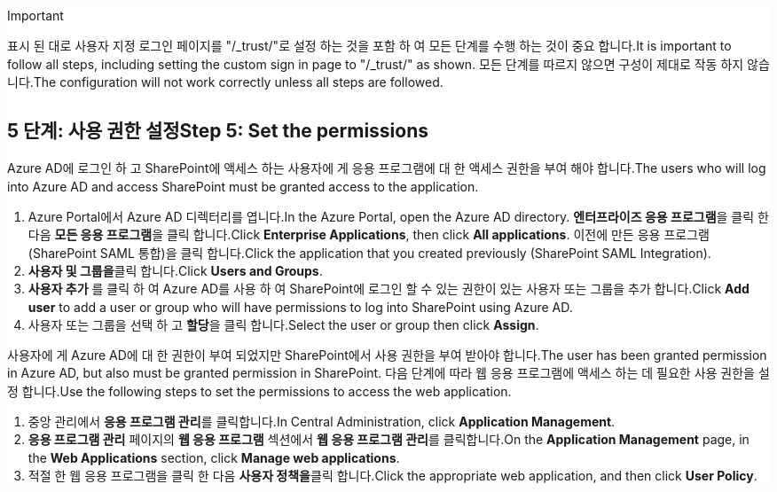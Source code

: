 > [!IMPORTANT]
> <span data-ttu-id="9fe77-208">표시 된 대로 사용자 지정 로그인 페이지를 "/_trust/"로 설정 하는 것을 포함 하 여 모든 단계를 수행 하는 것이 중요 합니다.</span><span class="sxs-lookup"><span data-stu-id="9fe77-208">It is important to follow all steps, including setting the custom sign in page to "/_trust/" as shown.</span></span> <span data-ttu-id="9fe77-209">모든 단계를 따르지 않으면 구성이 제대로 작동 하지 않습니다.</span><span class="sxs-lookup"><span data-stu-id="9fe77-209">The configuration will not work correctly unless all steps are followed.</span></span>

## <a name="step-5-set-the-permissions"></a><span data-ttu-id="9fe77-210">5 단계: 사용 권한 설정</span><span class="sxs-lookup"><span data-stu-id="9fe77-210">Step 5: Set the permissions</span></span>

<span data-ttu-id="9fe77-211">Azure AD에 로그인 하 고 SharePoint에 액세스 하는 사용자에 게 응용 프로그램에 대 한 액세스 권한을 부여 해야 합니다.</span><span class="sxs-lookup"><span data-stu-id="9fe77-211">The users who will log into Azure AD and access SharePoint must be granted access to the application.</span></span> 

1. <span data-ttu-id="9fe77-212">Azure Portal에서 Azure AD 디렉터리를 엽니다.</span><span class="sxs-lookup"><span data-stu-id="9fe77-212">In the Azure Portal, open the Azure AD directory.</span></span> <span data-ttu-id="9fe77-213">**엔터프라이즈 응용 프로그램**을 클릭 한 다음 **모든 응용 프로그램**을 클릭 합니다.</span><span class="sxs-lookup"><span data-stu-id="9fe77-213">Click **Enterprise Applications**, then click **All applications**.</span></span> <span data-ttu-id="9fe77-214">이전에 만든 응용 프로그램 (SharePoint SAML 통합)을 클릭 합니다.</span><span class="sxs-lookup"><span data-stu-id="9fe77-214">Click the application that you created previously (SharePoint SAML Integration).</span></span>
2. <span data-ttu-id="9fe77-215">**사용자 및 그룹을**클릭 합니다.</span><span class="sxs-lookup"><span data-stu-id="9fe77-215">Click **Users and Groups**.</span></span> 
3. <span data-ttu-id="9fe77-216">**사용자 추가** 를 클릭 하 여 Azure AD를 사용 하 여 SharePoint에 로그인 할 수 있는 권한이 있는 사용자 또는 그룹을 추가 합니다.</span><span class="sxs-lookup"><span data-stu-id="9fe77-216">Click **Add user** to add a user or group who will have permissions to log into SharePoint using Azure AD.</span></span>
4. <span data-ttu-id="9fe77-217">사용자 또는 그룹을 선택 하 고 **할당**을 클릭 합니다.</span><span class="sxs-lookup"><span data-stu-id="9fe77-217">Select the user or group then click **Assign**.</span></span>
 
<span data-ttu-id="9fe77-218">사용자에 게 Azure AD에 대 한 권한이 부여 되었지만 SharePoint에서 사용 권한을 부여 받아야 합니다.</span><span class="sxs-lookup"><span data-stu-id="9fe77-218">The user has been granted permission in Azure AD, but also must be granted permission in SharePoint.</span></span> <span data-ttu-id="9fe77-219">다음 단계에 따라 웹 응용 프로그램에 액세스 하는 데 필요한 사용 권한을 설정 합니다.</span><span class="sxs-lookup"><span data-stu-id="9fe77-219">Use the following steps to set the permissions to access the web application.</span></span>

1. <span data-ttu-id="9fe77-220">중앙 관리에서 **응용 프로그램 관리**를 클릭합니다.</span><span class="sxs-lookup"><span data-stu-id="9fe77-220">In Central Administration, click **Application Management**.</span></span>
2. <span data-ttu-id="9fe77-221">**응용 프로그램 관리** 페이지의 **웹 응용 프로그램** 섹션에서 **웹 응용 프로그램 관리**를 클릭합니다.</span><span class="sxs-lookup"><span data-stu-id="9fe77-221">On the **Application Management** page, in the **Web Applications** section, click **Manage web applications**.</span></span>
3. <span data-ttu-id="9fe77-222">적절 한 웹 응용 프로그램을 클릭 한 다음 **사용자 정책을**클릭 합니다.</span><span class="sxs-lookup"><span data-stu-id="9fe77-222">Click the appropriate web application, and then click **User Policy**.</span></span>